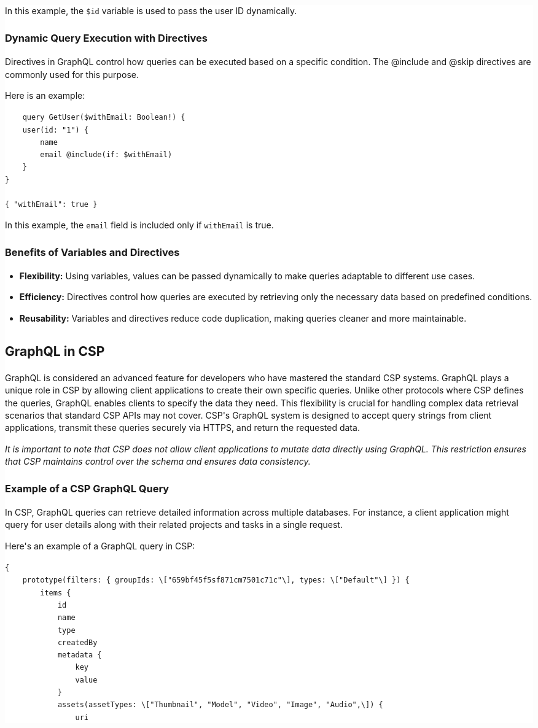 In this example, the `$id` variable is used to pass the user ID dynamically.

### Dynamic Query Execution with Directives

Directives in GraphQL control how queries can be executed based on a specific condition. The @include and @skip directives are commonly used for this purpose.

Here is an example: 

```text
	query GetUser($withEmail: Boolean!) {
	user(id: "1") {
		name
		email @include(if: $withEmail)
	}
}

{ "withEmail": true }
```

In this example, the `email` field is included only if `withEmail` is true.

### Benefits of Variables and Directives

* **Flexibility:** Using variables, values can be passed dynamically to make queries adaptable to different use cases.

* **Efficiency:** Directives control how queries are executed by retrieving only the necessary data based on predefined conditions.

* **Reusability:** Variables and directives reduce code duplication, making queries cleaner and more maintainable.

## GraphQL in CSP

GraphQL is considered an advanced feature for developers who have mastered the standard CSP systems. GraphQL plays a unique role in CSP by allowing client applications to create their own specific queries. Unlike other protocols where CSP defines the queries, GraphQL enables clients to specify the data they need. This flexibility is crucial for handling complex data retrieval scenarios that standard CSP APIs may not cover. CSP's GraphQL system is designed to accept query strings from client applications, transmit these queries securely via HTTPS, and return the requested data.

*It is important to note that CSP does not allow client applications to mutate data directly using GraphQL. This restriction ensures that CSP maintains control over the schema and ensures data consistency.*

### Example of a CSP GraphQL Query

In CSP, GraphQL queries can retrieve detailed information across multiple databases. For instance, a client application might query for user details along with their related projects and tasks in a single request. 

Here's an example of a GraphQL query in CSP:

```text
{
	prototype(filters: { groupIds: \["659bf45f5sf871cm7501c71c"\], types: \["Default"\] }) {
		items {
			id
			name
			type
			createdBy
			metadata {
				key
				value
			}
			assets(assetTypes: \["Thumbnail", "Model", "Video", "Image", "Audio",\]) {
				uri
```